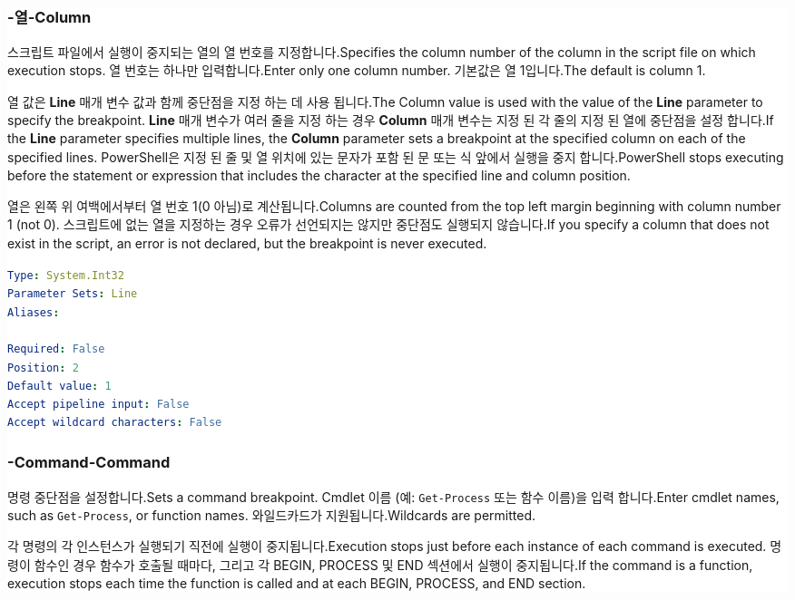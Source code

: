 ### <span data-ttu-id="a6b47-163">-열</span><span class="sxs-lookup"><span data-stu-id="a6b47-163">-Column</span></span>

<span data-ttu-id="a6b47-164">스크립트 파일에서 실행이 중지되는 열의 열 번호를 지정합니다.</span><span class="sxs-lookup"><span data-stu-id="a6b47-164">Specifies the column number of the column in the script file on which execution stops.</span></span> <span data-ttu-id="a6b47-165">열 번호는 하나만 입력합니다.</span><span class="sxs-lookup"><span data-stu-id="a6b47-165">Enter only one column number.</span></span> <span data-ttu-id="a6b47-166">기본값은 열 1입니다.</span><span class="sxs-lookup"><span data-stu-id="a6b47-166">The default is column 1.</span></span>

<span data-ttu-id="a6b47-167">열 값은 **Line** 매개 변수 값과 함께 중단점을 지정 하는 데 사용 됩니다.</span><span class="sxs-lookup"><span data-stu-id="a6b47-167">The Column value is used with the value of the **Line** parameter to specify the breakpoint.</span></span> <span data-ttu-id="a6b47-168">**Line** 매개 변수가 여러 줄을 지정 하는 경우 **Column** 매개 변수는 지정 된 각 줄의 지정 된 열에 중단점을 설정 합니다.</span><span class="sxs-lookup"><span data-stu-id="a6b47-168">If the **Line** parameter specifies multiple lines, the **Column** parameter sets a breakpoint at the specified column on each of the specified lines.</span></span> <span data-ttu-id="a6b47-169">PowerShell은 지정 된 줄 및 열 위치에 있는 문자가 포함 된 문 또는 식 앞에서 실행을 중지 합니다.</span><span class="sxs-lookup"><span data-stu-id="a6b47-169">PowerShell stops executing before the statement or expression that includes the character at the specified line and column position.</span></span>

<span data-ttu-id="a6b47-170">열은 왼쪽 위 여백에서부터 열 번호 1(0 아님)로 계산됩니다.</span><span class="sxs-lookup"><span data-stu-id="a6b47-170">Columns are counted from the top left margin beginning with column number 1 (not 0).</span></span> <span data-ttu-id="a6b47-171">스크립트에 없는 열을 지정하는 경우 오류가 선언되지는 않지만 중단점도 실행되지 않습니다.</span><span class="sxs-lookup"><span data-stu-id="a6b47-171">If you specify a column that does not exist in the script, an error is not declared, but the breakpoint is never executed.</span></span>

```yaml
Type: System.Int32
Parameter Sets: Line
Aliases:

Required: False
Position: 2
Default value: 1
Accept pipeline input: False
Accept wildcard characters: False
```

### <span data-ttu-id="a6b47-172">-Command</span><span class="sxs-lookup"><span data-stu-id="a6b47-172">-Command</span></span>

<span data-ttu-id="a6b47-173">명령 중단점을 설정합니다.</span><span class="sxs-lookup"><span data-stu-id="a6b47-173">Sets a command breakpoint.</span></span> <span data-ttu-id="a6b47-174">Cmdlet 이름 (예: `Get-Process` 또는 함수 이름)을 입력 합니다.</span><span class="sxs-lookup"><span data-stu-id="a6b47-174">Enter cmdlet names, such as `Get-Process`, or function names.</span></span> <span data-ttu-id="a6b47-175">와일드카드가 지원됩니다.</span><span class="sxs-lookup"><span data-stu-id="a6b47-175">Wildcards are permitted.</span></span>

<span data-ttu-id="a6b47-176">각 명령의 각 인스턴스가 실행되기 직전에 실행이 중지됩니다.</span><span class="sxs-lookup"><span data-stu-id="a6b47-176">Execution stops just before each instance of each command is executed.</span></span> <span data-ttu-id="a6b47-177">명령이 함수인 경우 함수가 호출될 때마다, 그리고 각 BEGIN, PROCESS 및 END 섹션에서 실행이 중지됩니다.</span><span class="sxs-lookup"><span data-stu-id="a6b47-177">If the command is a function, execution stops each time the function is called and at each BEGIN, PROCESS, and END section.</span></span>

